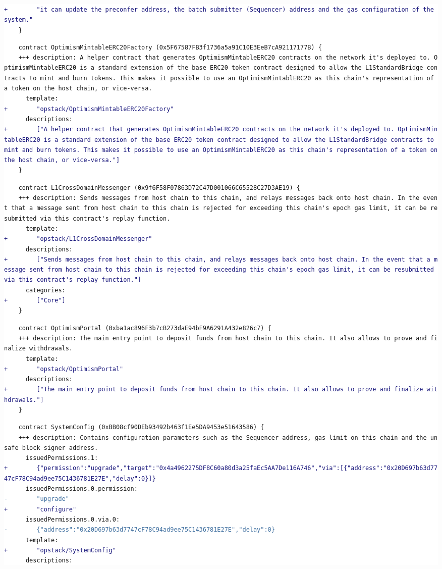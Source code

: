 ```diff
+        "it can update the preconfer address, the batch submitter (Sequencer) address and the gas configuration of the system."
    }
```

```diff
    contract OptimismMintableERC20Factory (0x5F67587FB3f1736a5a91C10E3EeB7cA92117177B) {
    +++ description: A helper contract that generates OptimismMintableERC20 contracts on the network it's deployed to. OptimismMintableERC20 is a standard extension of the base ERC20 token contract designed to allow the L1StandardBridge contracts to mint and burn tokens. This makes it possible to use an OptimismMintablERC20 as this chain's representation of a token on the host chain, or vice-versa.
      template:
+        "opstack/OptimismMintableERC20Factory"
      descriptions:
+        ["A helper contract that generates OptimismMintableERC20 contracts on the network it's deployed to. OptimismMintableERC20 is a standard extension of the base ERC20 token contract designed to allow the L1StandardBridge contracts to mint and burn tokens. This makes it possible to use an OptimismMintablERC20 as this chain's representation of a token on the host chain, or vice-versa."]
    }
```

```diff
    contract L1CrossDomainMessenger (0x9f6F58F07863D72C47D001066C65528C27D3AE19) {
    +++ description: Sends messages from host chain to this chain, and relays messages back onto host chain. In the event that a message sent from host chain to this chain is rejected for exceeding this chain's epoch gas limit, it can be resubmitted via this contract's replay function.
      template:
+        "opstack/L1CrossDomainMessenger"
      descriptions:
+        ["Sends messages from host chain to this chain, and relays messages back onto host chain. In the event that a message sent from host chain to this chain is rejected for exceeding this chain's epoch gas limit, it can be resubmitted via this contract's replay function."]
      categories:
+        ["Core"]
    }
```

```diff
    contract OptimismPortal (0xba1ac896F3b7cB273daE94bF9A6291A432e826c7) {
    +++ description: The main entry point to deposit funds from host chain to this chain. It also allows to prove and finalize withdrawals.
      template:
+        "opstack/OptimismPortal"
      descriptions:
+        ["The main entry point to deposit funds from host chain to this chain. It also allows to prove and finalize withdrawals."]
    }
```

```diff
    contract SystemConfig (0xBB08cf90DEb93492b463f1Ee5DA9453e51643586) {
    +++ description: Contains configuration parameters such as the Sequencer address, gas limit on this chain and the unsafe block signer address.
      issuedPermissions.1:
+        {"permission":"upgrade","target":"0x4a4962275DF8C60a80d3a25faEc5AA7De116A746","via":[{"address":"0x20D697b63d7747cF78C94ad9ee75C1436781E27E","delay":0}]}
      issuedPermissions.0.permission:
-        "upgrade"
+        "configure"
      issuedPermissions.0.via.0:
-        {"address":"0x20D697b63d7747cF78C94ad9ee75C1436781E27E","delay":0}
      template:
+        "opstack/SystemConfig"
      descriptions:
```